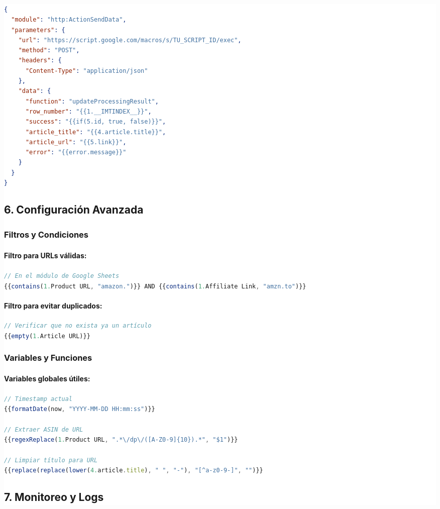 ```json
{
  "module": "http:ActionSendData",
  "parameters": {
    "url": "https://script.google.com/macros/s/TU_SCRIPT_ID/exec",
    "method": "POST",
    "headers": {
      "Content-Type": "application/json"
    },
    "data": {
      "function": "updateProcessingResult",
      "row_number": "{{1.__IMTINDEX__}}",
      "success": "{{if(5.id, true, false)}}",
      "article_title": "{{4.article.title}}",
      "article_url": "{{5.link}}",
      "error": "{{error.message}}"
    }
  }
}
```

## 6. Configuración Avanzada

### Filtros y Condiciones

#### Filtro para URLs válidas:
```javascript
// En el módulo de Google Sheets
{{contains(1.Product URL, "amazon.")}} AND {{contains(1.Affiliate Link, "amzn.to")}}
```

#### Filtro para evitar duplicados:
```javascript
// Verificar que no exista ya un artículo
{{empty(1.Article URL)}}
```

### Variables y Funciones

#### Variables globales útiles:
```javascript
// Timestamp actual
{{formatDate(now, "YYYY-MM-DD HH:mm:ss")}}

// Extraer ASIN de URL
{{regexReplace(1.Product URL, ".*\/dp\/([A-Z0-9]{10}).*", "$1")}}

// Limpiar título para URL
{{replace(replace(lower(4.article.title), " ", "-"), "[^a-z0-9-]", "")}}
```

## 7. Monitoreo y Logs
